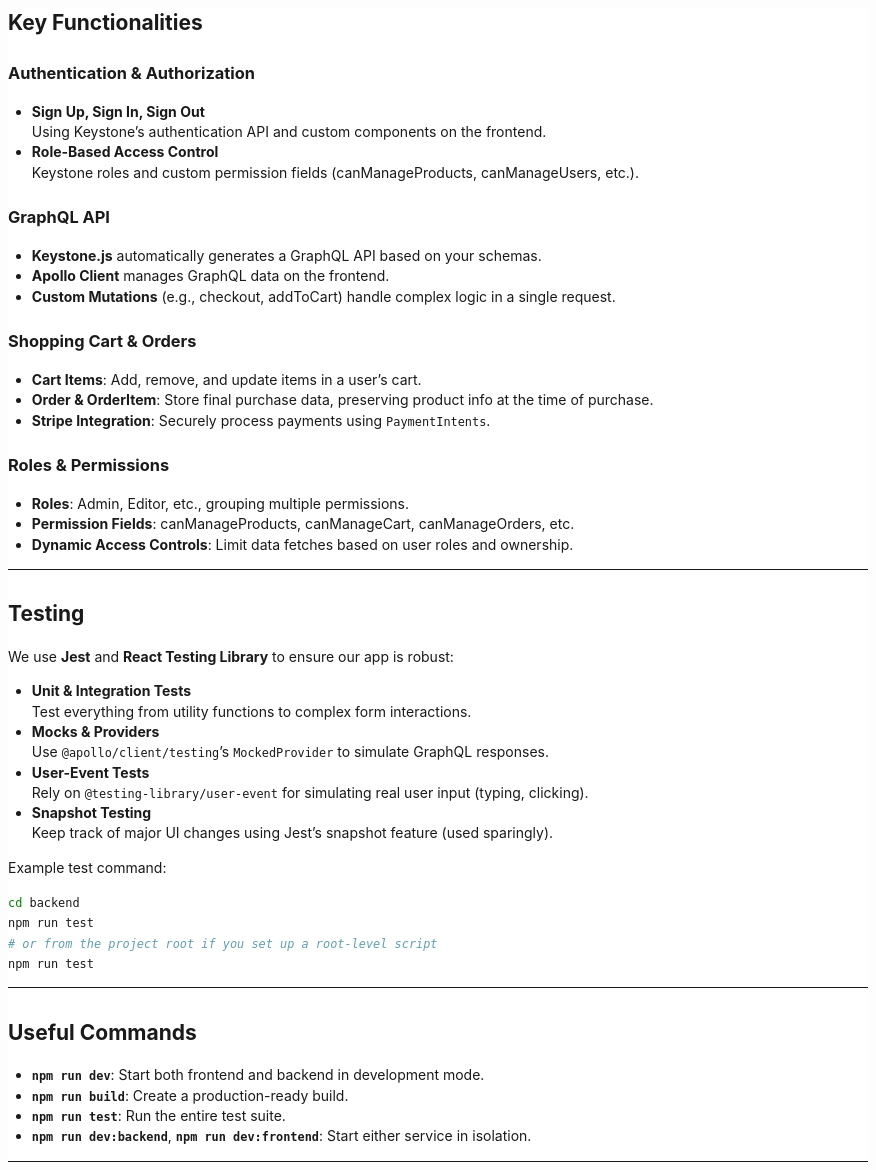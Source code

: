 
## Key Functionalities

### Authentication & Authorization

- **Sign Up, Sign In, Sign Out**  
  Using Keystone’s authentication API and custom components on the frontend.
- **Role-Based Access Control**  
  Keystone roles and custom permission fields (canManageProducts, canManageUsers, etc.).

### GraphQL API

- **Keystone.js** automatically generates a GraphQL API based on your schemas.
- **Apollo Client** manages GraphQL data on the frontend.
- **Custom Mutations** (e.g., checkout, addToCart) handle complex logic in a single request.

### Shopping Cart & Orders

- **Cart Items**: Add, remove, and update items in a user’s cart.
- **Order & OrderItem**: Store final purchase data, preserving product info at the time of purchase.
- **Stripe Integration**: Securely process payments using `PaymentIntents`.

### Roles & Permissions

- **Roles**: Admin, Editor, etc., grouping multiple permissions.
- **Permission Fields**: canManageProducts, canManageCart, canManageOrders, etc.
- **Dynamic Access Controls**: Limit data fetches based on user roles and ownership.

---

## Testing

We use **Jest** and **React Testing Library** to ensure our app is robust:

- **Unit & Integration Tests**  
  Test everything from utility functions to complex form interactions.
- **Mocks & Providers**  
  Use `@apollo/client/testing`’s `MockedProvider` to simulate GraphQL responses.
- **User-Event Tests**  
  Rely on `@testing-library/user-event` for simulating real user input (typing, clicking).
- **Snapshot Testing**  
  Keep track of major UI changes using Jest’s snapshot feature (used sparingly).

Example test command:

```bash
cd backend
npm run test
# or from the project root if you set up a root-level script
npm run test
```

---

## Useful Commands

- **`npm run dev`**: Start both frontend and backend in development mode.
- **`npm run build`**: Create a production-ready build.
- **`npm run test`**: Run the entire test suite.
- **`npm run dev:backend`**, **`npm run dev:frontend`**: Start either service in isolation.

---
